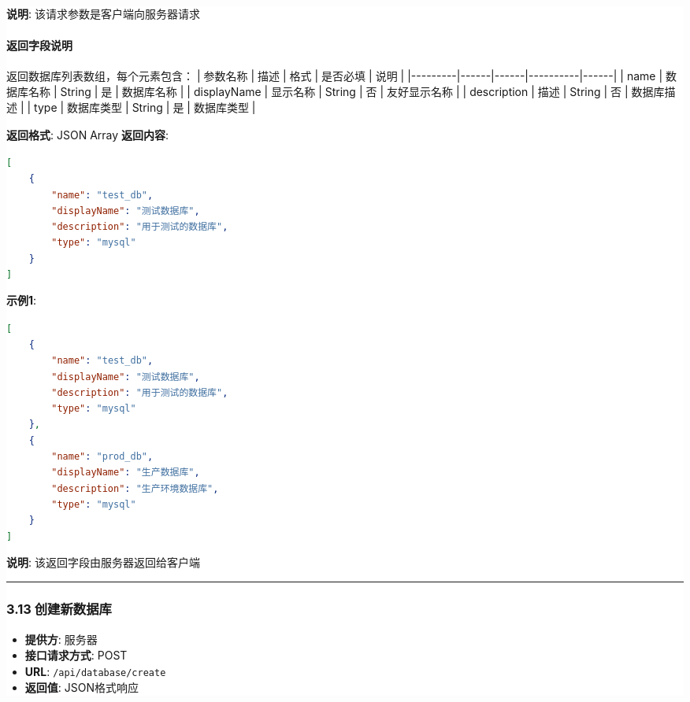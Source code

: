 **说明**: 该请求参数是客户端向服务器请求

#### 返回字段说明
返回数据库列表数组，每个元素包含：
| 参数名称 | 描述 | 格式 | 是否必填 | 说明 |
|---------|------|------|----------|------|
| name | 数据库名称 | String | 是 | 数据库名称 |
| displayName | 显示名称 | String | 否 | 友好显示名称 |
| description | 描述 | String | 否 | 数据库描述 |
| type | 数据库类型 | String | 是 | 数据库类型 |



**返回格式**: JSON Array
**返回内容**:
```json
[
    {
        "name": "test_db",
        "displayName": "测试数据库",
        "description": "用于测试的数据库",
        "type": "mysql"
    }
]
```

**示例1**:
```json
[
    {
        "name": "test_db",
        "displayName": "测试数据库",
        "description": "用于测试的数据库",
        "type": "mysql"
    },
    {
        "name": "prod_db",
        "displayName": "生产数据库",
        "description": "生产环境数据库",
        "type": "mysql"
    }
]
```

**说明**: 该返回字段由服务器返回给客户端

---

### 3.13 创建新数据库
- **提供方**: 服务器
- **接口请求方式**: POST
- **URL**: `/api/database/create`
- **返回值**: JSON格式响应

